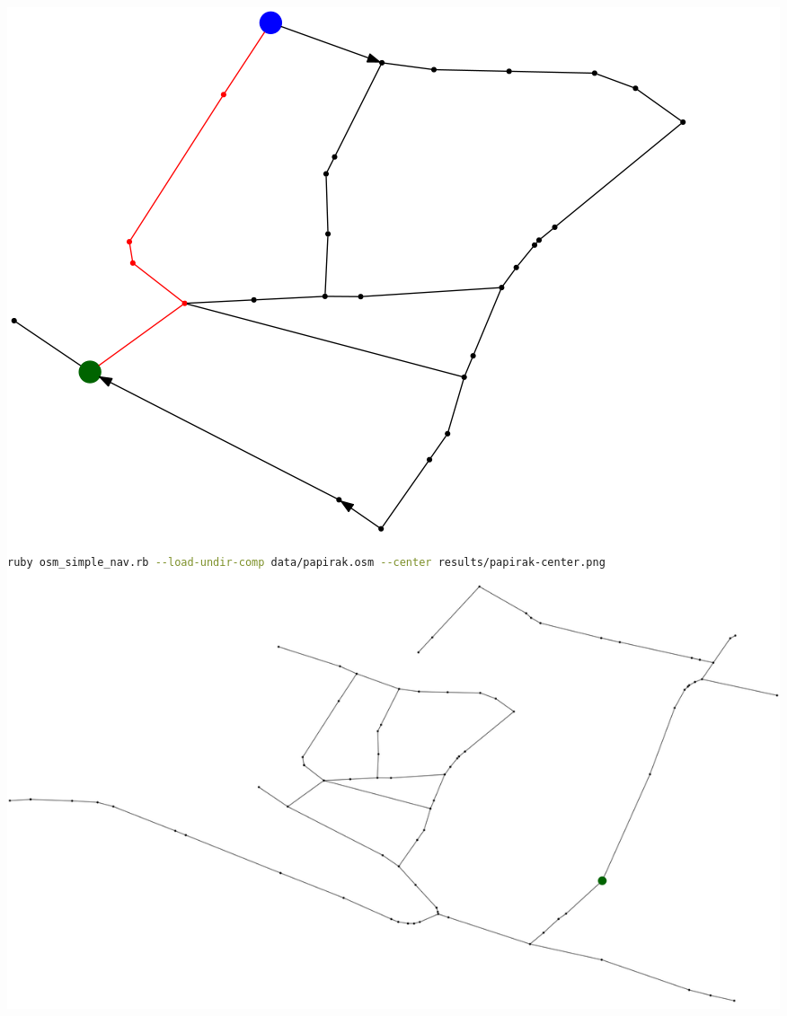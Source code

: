 ![](./results/papirak-dir-midist-time-latlon.png)

```sh
ruby osm_simple_nav.rb --load-undir-comp data/papirak.osm --center results/papirak-center.png
```

![](./results/papirak-center.png)
